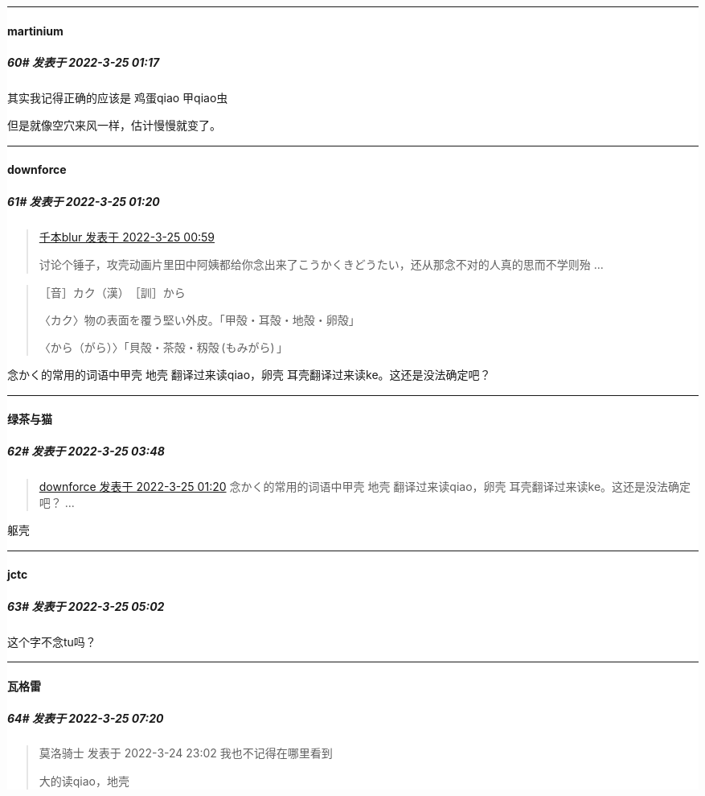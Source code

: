 *****

####  martinium  
##### 60#       发表于 2022-3-25 01:17

其实我记得正确的应该是
鸡蛋qiao
甲qiao虫

但是就像空穴来风一样，估计慢慢就变了。



*****

####  downforce  
##### 61#       发表于 2022-3-25 01:20

<blockquote><a href="httphttps://bbs.saraba1st.com/2b/forum.php?mod=redirect&amp;goto=findpost&amp;pid=55175183&amp;ptid=2059753" target="_blank">千本blur 发表于 2022-3-25 00:59</a>

讨论个锤子，攻壳动画片里田中阿姨都给你念出来了こうかくきどうたい，还从那念不对的人真的思而不学则殆 ...</blockquote><blockquote>［音］カク（漢）　［訓］から

〈カク〉物の表面を覆う堅い外皮。「甲殻・耳殻・地殻・卵殻」

〈から（がら）〉「貝殻・茶殻・籾殻 (もみがら) 」</blockquote>
念かく的常用的词语中甲壳 地壳 翻译过来读qiao，卵壳 耳壳翻译过来读ke。这还是没法确定吧？



*****

####  绿茶与猫  
##### 62#       发表于 2022-3-25 03:48

<blockquote><a href="httphttps://bbs.saraba1st.com/2b/forum.php?mod=redirect&amp;goto=findpost&amp;pid=55175334&amp;ptid=2059753" target="_blank">downforce 发表于 2022-3-25 01:20</a>
念かく的常用的词语中甲壳 地壳 翻译过来读qiao，卵壳 耳壳翻译过来读ke。这还是没法确定吧？ ...</blockquote>
躯壳

*****

####  jctc  
##### 63#       发表于 2022-3-25 05:02

这个字不念tu吗？



*****

####  瓦格雷  
##### 64#       发表于 2022-3-25 07:20

<blockquote>莫洛骑士 发表于 2022-3-24 23:02
我也不记得在哪里看到

大的读qiao，地壳
